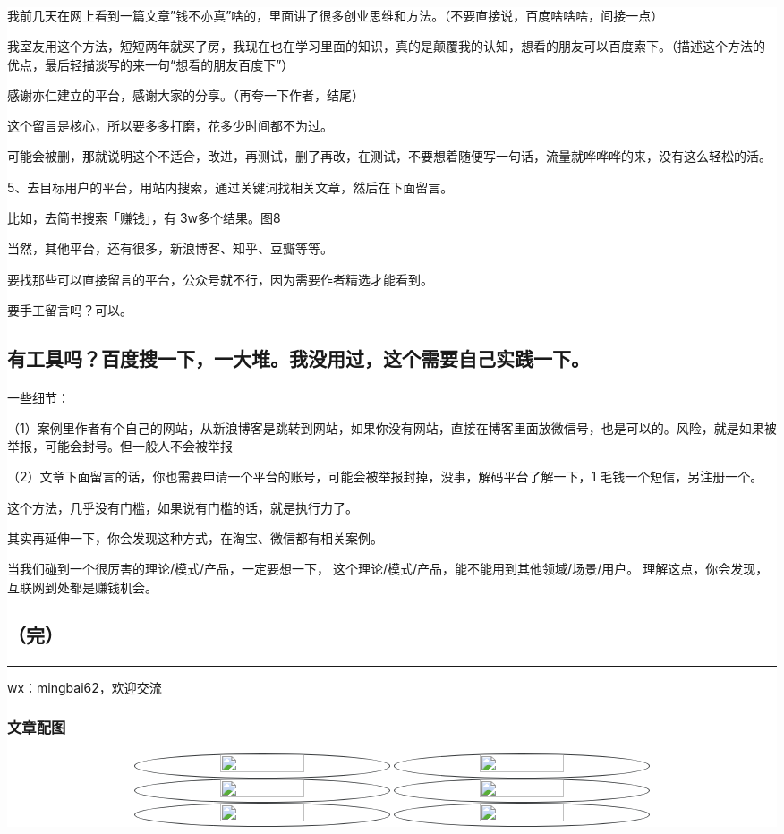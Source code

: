 我前几天在网上看到一篇文章”钱不亦真”啥的，里面讲了很多创业思维和方法。（不要直接说，百度啥啥啥，间接一点）

我室友用这个方法，短短两年就买了房，我现在也在学习里面的知识，真的是颠覆我的认知，想看的朋友可以百度索下。（描述这个方法的优点，最后轻描淡写的来一句“想看的朋友百度下”）

感谢亦仁建立的平台，感谢大家的分享。（再夸一下作者，结尾）

这个留言是核心，所以要多多打磨，花多少时间都不为过。

可能会被删，那就说明这个不适合，改进，再测试，删了再改，在测试，不要想着随便写一句话，流量就哗哗哗的来，没有这么轻松的活。

5、去目标用户的平台，用站内搜索，通过关键词找相关文章，然后在下面留言。

比如，去简书搜索「赚钱」，有 3w多个结果。图8

当然，其他平台，还有很多，新浪博客、知乎、豆瓣等等。

要找那些可以直接留言的平台，公众号就不行，因为需要作者精选才能看到。

要手工留言吗？可以。

有工具吗？百度搜一下，一大堆。我没用过，这个需要自己实践一下。
---------------------

一些细节：

（1）案例里作者有个自己的网站，从新浪博客是跳转到网站，如果你没有网站，直接在博客里面放微信号，也是可以的。风险，就是如果被举报，可能会封号。但一般人不会被举报

（2）文章下面留言的话，你也需要申请一个平台的账号，可能会被举报封掉，没事，解码平台了解一下，1 毛钱一个短信，另注册一个。

这个方法，几乎没有门槛，如果说有门槛的话，就是执行力了。

其实再延伸一下，你会发现这种方式，在淘宝、微信都有相关案例。

当我们碰到一个很厉害的理论/模式/产品，一定要想一下，
这个理论/模式/产品，能不能用到其他领域/场景/用户。
理解这点，你会发现，互联网到处都是赚钱机会。

（完）
---------------------------------
---------------------------------
wx：mingbai62，欢迎交流
</div>

### 文章配图

<div class="image" align="center">

<img src="https://images.zsxq.com/FlGw7LcAVGODhLXV1Mw_tQtFjrHt?e=1590940799&amp;token=kIxbL07-8jAj8w1n4s9zv64FuZZNEATmlU_Vm6zD:9uuAxK523GKezi5owmDk4y1FBf4=" width="33%" height="33%" style="border:1px solid;border-radius:50%; color:#3c3f41"/>

<img src="https://images.zsxq.com/FtAVtfyvm5asqf6WzkcgbXBdiPkf?imageMogr2/auto-orient/thumbnail/800x/format/jpg/blur/1x0/quality/75&amp;e=1590940799&amp;token=kIxbL07-8jAj8w1n4s9zv64FuZZNEATmlU_Vm6zD:UQeIwd5kjcuJpnL13FGPyP7HJeU=" width="33%" height="33%" style="border:1px solid;border-radius:50%; color:#3c3f41"/>

<img src="https://images.zsxq.com/FtkKndV7Z7n-AxHOUcUUad4bw8xx?imageMogr2/auto-orient/thumbnail/800x/format/jpg/blur/1x0/quality/75&amp;e=1590940799&amp;token=kIxbL07-8jAj8w1n4s9zv64FuZZNEATmlU_Vm6zD:CqO4gwFCqks21G52_HKYeB4Lh0M=" width="33%" height="33%" style="border:1px solid;border-radius:50%; color:#3c3f41"/>

<img src="https://images.zsxq.com/FpMIz_NA8j29Z-rQuc1SBaeZWF3w?imageMogr2/auto-orient/thumbnail/800x/format/jpg/blur/1x0/quality/75&amp;e=1590940799&amp;token=kIxbL07-8jAj8w1n4s9zv64FuZZNEATmlU_Vm6zD:1RabwAwaxBfWn7QbR1ifsvo_Xwc=" width="33%" height="33%" style="border:1px solid;border-radius:50%; color:#3c3f41"/>

<img src="https://images.zsxq.com/FgdrYCWhIWQb_RCdH9fjKscS5SId?imageMogr2/auto-orient/thumbnail/800x/format/jpg/blur/1x0/quality/75&amp;e=1590940799&amp;token=kIxbL07-8jAj8w1n4s9zv64FuZZNEATmlU_Vm6zD:nyahbspG1G4_HTaQRHv6YtcKXSk=" width="33%" height="33%" style="border:1px solid;border-radius:50%; color:#3c3f41"/>

<img src="https://images.zsxq.com/FtujVXsD9Aiv3oArq8W3FbXGwuu5?e=1590940799&amp;token=kIxbL07-8jAj8w1n4s9zv64FuZZNEATmlU_Vm6zD:mXYRU9kBZ_PeLo3MOjW5WslophA=" width="33%" height="33%" style="border:1px solid;border-radius:50%; color:#3c3f41"/>
